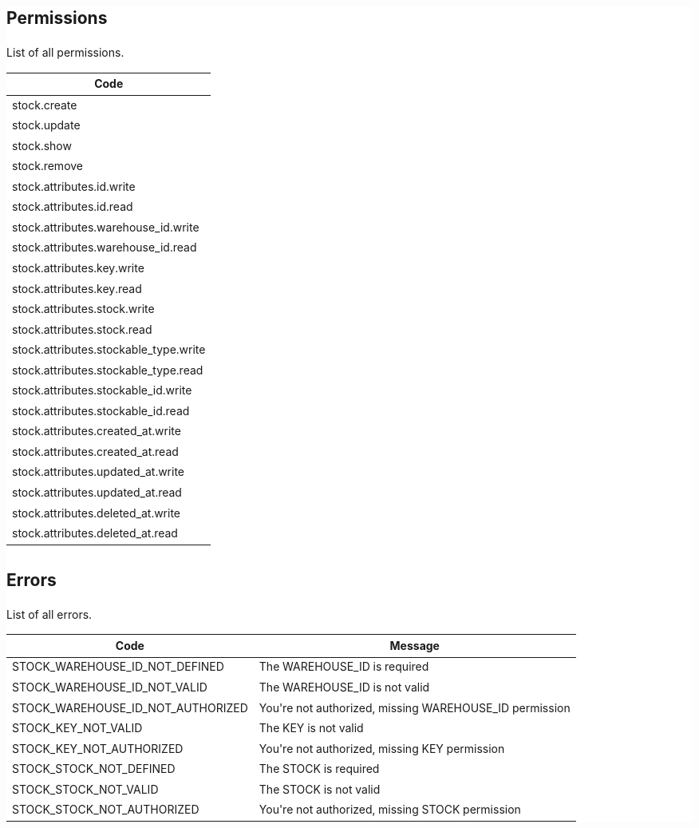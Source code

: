## <a name="permissions"></a>Permissions

List of all permissions.

| Code                           |
|--------------------------------|
| stock.create |
| stock.update |
| stock.show |
| stock.remove |
| stock.attributes.id.write |
| stock.attributes.id.read |
| stock.attributes.warehouse_id.write |
| stock.attributes.warehouse_id.read |
| stock.attributes.key.write |
| stock.attributes.key.read |
| stock.attributes.stock.write |
| stock.attributes.stock.read |
| stock.attributes.stockable_type.write |
| stock.attributes.stockable_type.read |
| stock.attributes.stockable_id.write |
| stock.attributes.stockable_id.read |
| stock.attributes.created_at.write |
| stock.attributes.created_at.read |
| stock.attributes.updated_at.write |
| stock.attributes.updated_at.read |
| stock.attributes.deleted_at.write |
| stock.attributes.deleted_at.read |

## <a name="errors"></a>Errors

List of all errors.

| Code                           | Message                                      |
|--------------------------------|----------------------------------------------|
| STOCK_WAREHOUSE_ID_NOT_DEFINED | The WAREHOUSE_ID is required |
| STOCK_WAREHOUSE_ID_NOT_VALID | The WAREHOUSE_ID is not valid |
| STOCK_WAREHOUSE_ID_NOT_AUTHORIZED | You're not authorized, missing WAREHOUSE_ID permission |
| STOCK_KEY_NOT_VALID | The KEY is not valid |
| STOCK_KEY_NOT_AUTHORIZED | You're not authorized, missing KEY permission |
| STOCK_STOCK_NOT_DEFINED | The STOCK is required |
| STOCK_STOCK_NOT_VALID | The STOCK is not valid |
| STOCK_STOCK_NOT_AUTHORIZED | You're not authorized, missing STOCK permission |